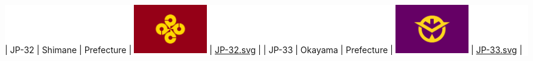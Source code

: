 | JP-32 | Shimane | Prefecture | <img src='https://raw.githubusercontent.com/amckenna41/iso3166-flags/main/iso3166-2-flags/JP/JP-32.svg' height='80'> | [JP-32.svg](https://raw.githubusercontent.com/amckenna41/iso3166-flags/main/iso3166-2-flags/JP/JP-32.svg) |
| JP-33 | Okayama | Prefecture | <img src='https://raw.githubusercontent.com/amckenna41/iso3166-flags/main/iso3166-2-flags/JP/JP-33.svg' height='80'> | [JP-33.svg](https://raw.githubusercontent.com/amckenna41/iso3166-flags/main/iso3166-2-flags/JP/JP-33.svg) |